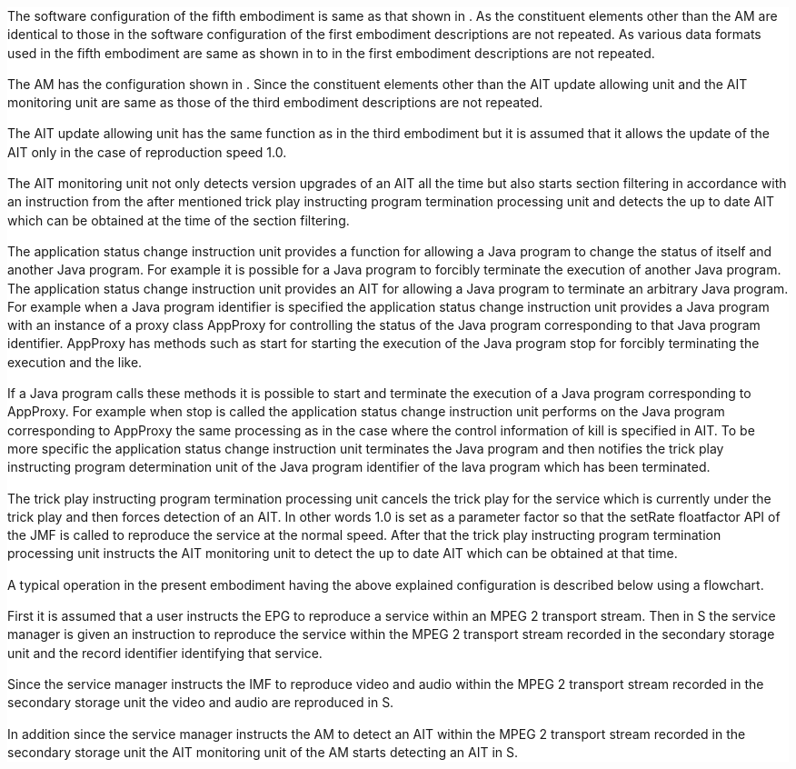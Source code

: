The software configuration of the fifth embodiment is same as that shown in . As the constituent elements other than the AM are identical to those in the software configuration of the first embodiment descriptions are not repeated. As various data formats used in the fifth embodiment are same as shown in to in the first embodiment descriptions are not repeated.

The AM has the configuration shown in . Since the constituent elements other than the AIT update allowing unit and the AIT monitoring unit are same as those of the third embodiment descriptions are not repeated.

The AIT update allowing unit has the same function as in the third embodiment but it is assumed that it allows the update of the AIT only in the case of reproduction speed 1.0.

The AIT monitoring unit not only detects version upgrades of an AIT all the time but also starts section filtering in accordance with an instruction from the after mentioned trick play instructing program termination processing unit and detects the up to date AIT which can be obtained at the time of the section filtering.

The application status change instruction unit provides a function for allowing a Java program to change the status of itself and another Java program. For example it is possible for a Java program to forcibly terminate the execution of another Java program. The application status change instruction unit provides an AIT for allowing a Java program to terminate an arbitrary Java program. For example when a Java program identifier is specified the application status change instruction unit provides a Java program with an instance of a proxy class AppProxy for controlling the status of the Java program corresponding to that Java program identifier. AppProxy has methods such as start for starting the execution of the Java program stop for forcibly terminating the execution and the like.

If a Java program calls these methods it is possible to start and terminate the execution of a Java program corresponding to AppProxy. For example when stop is called the application status change instruction unit performs on the Java program corresponding to AppProxy the same processing as in the case where the control information of kill is specified in AIT. To be more specific the application status change instruction unit terminates the Java program and then notifies the trick play instructing program determination unit of the Java program identifier of the lava program which has been terminated.

The trick play instructing program termination processing unit cancels the trick play for the service which is currently under the trick play and then forces detection of an AIT. In other words 1.0 is set as a parameter factor so that the setRate floatfactor API of the JMF is called to reproduce the service at the normal speed. After that the trick play instructing program termination processing unit instructs the AIT monitoring unit to detect the up to date AIT which can be obtained at that time.

A typical operation in the present embodiment having the above explained configuration is described below using a flowchart.

First it is assumed that a user instructs the EPG to reproduce a service within an MPEG 2 transport stream. Then in S the service manager is given an instruction to reproduce the service within the MPEG 2 transport stream recorded in the secondary storage unit and the record identifier identifying that service.

Since the service manager instructs the IMF to reproduce video and audio within the MPEG 2 transport stream recorded in the secondary storage unit the video and audio are reproduced in S.

In addition since the service manager instructs the AM to detect an AIT within the MPEG 2 transport stream recorded in the secondary storage unit the AIT monitoring unit of the AM starts detecting an AIT in S.
